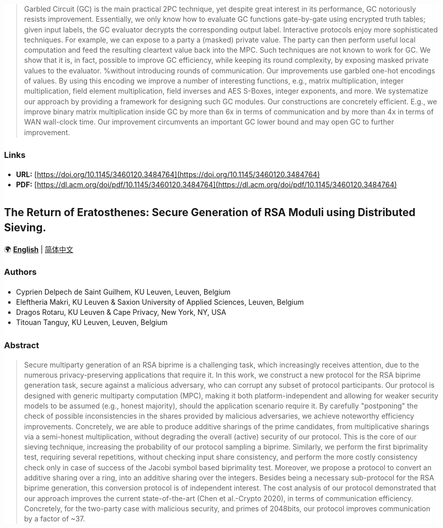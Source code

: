 > Garbled Circuit (GC) is the main practical 2PC technique, yet despite great interest in its performance, GC notoriously resists improvement. Essentially, we only know how to evaluate GC functions gate-by-gate using encrypted truth tables; given input labels, the GC evaluator decrypts the corresponding output label. Interactive protocols enjoy more sophisticated techniques. For example, we can expose to a party a (masked) private value. The party can then perform useful local computation and feed the resulting cleartext value back into the MPC. Such techniques are not known to work for GC. We show that it is, in fact, possible to improve GC efficiency, while keeping its round complexity, by exposing masked private values to the evaluator. %without introducing rounds of communication. Our improvements use garbled one-hot encodings of values. By using this encoding we improve a number of interesting functions, e.g., matrix multiplication, integer multiplication, field element multiplication, field inverses and AES S-Boxes, integer exponents, and more. We systematize our approach by providing a framework for designing such GC modules. Our constructions are concretely efficient. E.g., we improve binary matrix multiplication inside GC by more than 6x in terms of communication and by more than 4x in terms of WAN wall-clock time. Our improvement circumvents an important GC lower bound and may open GC to further improvement.

### Links
- **URL:** [https://doi.org/10.1145/3460120.3484764](https://doi.org/10.1145/3460120.3484764)
- **PDF:** [https://dl.acm.org/doi/pdf/10.1145/3460120.3484764](https://dl.acm.org/doi/pdf/10.1145/3460120.3484764)
## The Return of Eratosthenes: Secure Generation of RSA Moduli using Distributed Sieving.
🌍 **[English](../../../docs/en/ACM%20Conference%20on%20Computer%20and%20Communications%20Security/ACM%20Conference%20on%20Computer%20and%20Communications%20Security%202021.md#the-return-of-eratosthenes-secure-generation-of-rsa-moduli-using-distributed-sieving)** | [简体中文](../../../docs/zh-CN/ACM%20Conference%20on%20Computer%20and%20Communications%20Security/ACM%20Conference%20on%20Computer%20and%20Communications%20Security%202021.md#the-return-of-eratosthenes-secure-generation-of-rsa-moduli-using-distributed-sieving)
### Authors
* Cyprien Delpech de Saint Guilhem, KU Leuven, Leuven, Belgium
* Eleftheria Makri, KU Leuven & Saxion University of Applied Sciences, Leuven, Belgium
* Dragos Rotaru, KU Leuven & Cape Privacy, New York, NY, USA
* Titouan Tanguy, KU Leuven, Leuven, Belgium
### Abstract
> Secure multiparty generation of an RSA biprime is a challenging task, which increasingly receives attention, due to the numerous privacy-preserving applications that require it. In this work, we construct a new protocol for the RSA biprime generation task, secure against a malicious adversary, who can corrupt any subset of protocol participants. Our protocol is designed with generic multiparty computation (MPC), making it both platform-independent and allowing for weaker security models to be assumed (e.g., honest majority), should the application scenario require it. By carefully "postponing" the check of possible inconsistencies in the shares provided by malicious adversaries, we achieve noteworthy efficiency improvements. Concretely, we are able to produce additive sharings of the prime candidates, from multiplicative sharings via a semi-honest multiplication, without degrading the overall (active) security of our protocol. This is the core of our sieving technique, increasing the probability of our protocol sampling a biprime. Similarly, we perform the first biprimality test, requiring several repetitions, without checking input share consistency, and perform the more costly consistency check only in case of success of the Jacobi symbol based biprimality test. Moreover, we propose a protocol to convert an additive sharing over a ring, into an additive sharing over the integers. Besides being a necessary sub-protocol for the RSA biprime generation, this conversion protocol is of independent interest. The cost analysis of our protocol demonstrated that our approach improves the current state-of-the-art (Chen et al.-Crypto 2020), in terms of communication efficiency. Concretely, for the two-party case with malicious security, and primes of 2048bits, our protocol improves communication by a factor of ~37.
